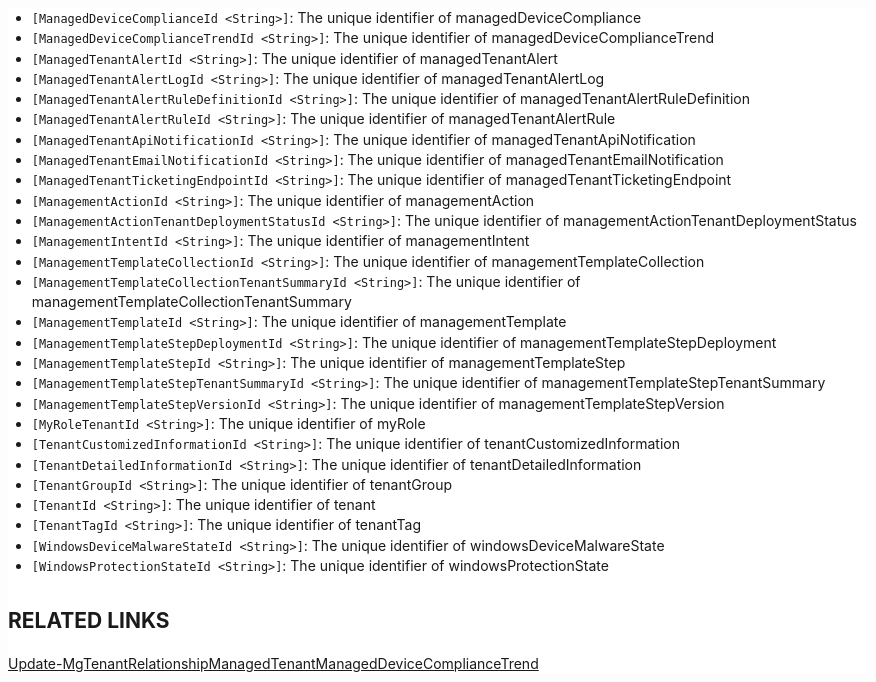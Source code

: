   - `[ManagedDeviceComplianceId <String>]`: The unique identifier of managedDeviceCompliance
  - `[ManagedDeviceComplianceTrendId <String>]`: The unique identifier of managedDeviceComplianceTrend
  - `[ManagedTenantAlertId <String>]`: The unique identifier of managedTenantAlert
  - `[ManagedTenantAlertLogId <String>]`: The unique identifier of managedTenantAlertLog
  - `[ManagedTenantAlertRuleDefinitionId <String>]`: The unique identifier of managedTenantAlertRuleDefinition
  - `[ManagedTenantAlertRuleId <String>]`: The unique identifier of managedTenantAlertRule
  - `[ManagedTenantApiNotificationId <String>]`: The unique identifier of managedTenantApiNotification
  - `[ManagedTenantEmailNotificationId <String>]`: The unique identifier of managedTenantEmailNotification
  - `[ManagedTenantTicketingEndpointId <String>]`: The unique identifier of managedTenantTicketingEndpoint
  - `[ManagementActionId <String>]`: The unique identifier of managementAction
  - `[ManagementActionTenantDeploymentStatusId <String>]`: The unique identifier of managementActionTenantDeploymentStatus
  - `[ManagementIntentId <String>]`: The unique identifier of managementIntent
  - `[ManagementTemplateCollectionId <String>]`: The unique identifier of managementTemplateCollection
  - `[ManagementTemplateCollectionTenantSummaryId <String>]`: The unique identifier of managementTemplateCollectionTenantSummary
  - `[ManagementTemplateId <String>]`: The unique identifier of managementTemplate
  - `[ManagementTemplateStepDeploymentId <String>]`: The unique identifier of managementTemplateStepDeployment
  - `[ManagementTemplateStepId <String>]`: The unique identifier of managementTemplateStep
  - `[ManagementTemplateStepTenantSummaryId <String>]`: The unique identifier of managementTemplateStepTenantSummary
  - `[ManagementTemplateStepVersionId <String>]`: The unique identifier of managementTemplateStepVersion
  - `[MyRoleTenantId <String>]`: The unique identifier of myRole
  - `[TenantCustomizedInformationId <String>]`: The unique identifier of tenantCustomizedInformation
  - `[TenantDetailedInformationId <String>]`: The unique identifier of tenantDetailedInformation
  - `[TenantGroupId <String>]`: The unique identifier of tenantGroup
  - `[TenantId <String>]`: The unique identifier of tenant
  - `[TenantTagId <String>]`: The unique identifier of tenantTag
  - `[WindowsDeviceMalwareStateId <String>]`: The unique identifier of windowsDeviceMalwareState
  - `[WindowsProtectionStateId <String>]`: The unique identifier of windowsProtectionState

## RELATED LINKS
[Update-MgTenantRelationshipManagedTenantManagedDeviceComplianceTrend](/powershell/module/Microsoft.Graph.ManagedTenants/Update-MgTenantRelationshipManagedTenantManagedDeviceComplianceTrend?view=graph-powershell-v1.0)
